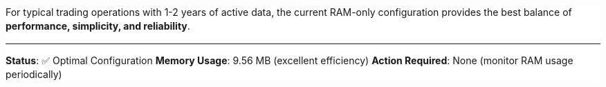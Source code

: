 For typical trading operations with 1-2 years of active data, the current RAM-only configuration provides the best balance of **performance, simplicity, and reliability**.

---

**Status**: ✅ Optimal Configuration
**Memory Usage**: 9.56 MB (excellent efficiency)
**Action Required**: None (monitor RAM usage periodically)
